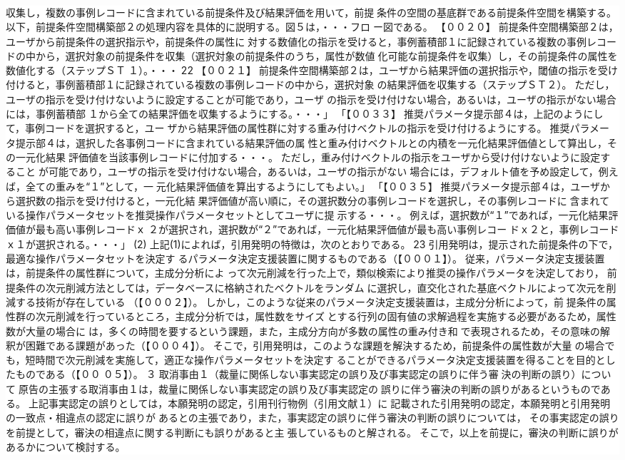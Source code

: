 収集し，複数の事例レコードに含まれている前提条件及び結果評価を用いて，前提
条件の空間の基底群である前提条件空間を構築する。 
 以下，前提条件空間構築部２の処理内容を具体的に説明する。図５は，・・・フロ
ー図である。 
 【００２０】 
 前提条件空間構築部２は，ユーザから前提条件の選択指示や，前提条件の属性に
対する数値化の指示を受けると，事例蓄積部１に記録されている複数の事例レコー
ドの中から，選択対象の前提条件を収集（選択対象の前提条件のうち，属性が数値
化可能な前提条件を収集）し，その前提条件の属性を数値化する（ステップＳＴ
１）。・・・ 
 22 
 【００２１】 
 前提条件空間構築部２は，ユーザから結果評価の選択指示や，閾値の指示を受け
付けると，事例蓄積部１に記録されている複数の事例レコードの中から，選択対象
の結果評価を収集する（ステップＳＴ２）。 
 ただし，ユーザの指示を受け付けないように設定することが可能であり，ユーザ
の指示を受け付けない場合，あるいは，ユーザの指示がない場合には，事例蓄積部
１から全ての結果評価を収集するようにする。・・・」 
 「【００３３】 
 推奨パラメータ提示部４は，上記のようにして，事例コードを選択すると，ユー
ザから結果評価の属性群に対する重み付けベクトルの指示を受け付けるようにする。 
 推奨パラメータ提示部４は，選択した各事例コードに含まれている結果評価の属
性と重み付けベクトルとの内積を一元化結果評価値として算出し，その一元化結果
評価値を当該事例レコードに付加する・・・。 
 ただし，重み付けベクトルの指示をユーザから受け付けないように設定すること
が可能であり，ユーザの指示を受け付けない場合，あるいは，ユーザの指示がない
場合には，デフォルト値を予め設定して，例えば，全ての重みを“１”として，一
元化結果評価値を算出するようにしてもよい。」 
 「【００３５】 
 推奨パラメータ提示部４は，ユーザから選択数の指示を受け付けると，一元化結
果評価値が高い順に，その選択数分の事例レコードを選択し，その事例レコードに
含まれている操作パラメータセットを推奨操作パラメータセットとしてユーザに提
示する・・・。 
 例えば，選択数が“１”であれば，一元化結果評価値が最も高い事例レコードｘ
２が選択され，選択数が“２”であれば，一元化結果評価値が最も高い事例レコー
ドｘ２と，事例レコードｘ１が選択される。・・・」 
 (2) 上記(1)によれば，引用発明の特徴は，次のとおりである。 
 23 
 引用発明は，提示された前提条件の下で，最適な操作パラメータセットを決定す
るパラメータ決定支援装置に関するものである（【０００１】）。 
 従来，パラメータ決定支援装置は，前提条件の属性群について，主成分分析によ
って次元削減を行った上で，類似検索により推奨の操作パラメータを決定しており，
前提条件の次元削減方法としては，データベースに格納されたベクトルをランダム
に選択し，直交化された基底ベクトルによって次元を削減する技術が存在している
（【０００２】）。 
 しかし，このような従来のパラメータ決定支援装置は，主成分分析によって，前
提条件の属性群の次元削減を行っているところ，主成分分析では，属性数をサイズ
とする行列の固有値の求解過程を実施する必要があるため，属性数が大量の場合に
は，多くの時間を要するという課題，また，主成分方向が多数の属性の重み付き和
で表現されるため，その意味の解釈が困難である課題があった（【０００４】）。 
 そこで，引用発明は，このような課題を解決するため，前提条件の属性数が大量
の場合でも，短時間で次元削減を実施して，適正な操作パラメータセットを決定す
ることができるパラメータ決定支援装置を得ることを目的としたものである（【００
０５】）。 
 ３ 取消事由１（裁量に関係しない事実認定の誤り及び事実認定の誤りに伴う審
決の判断の誤り）について 
 原告の主張する取消事由１は，裁量に関係しない事実認定の誤り及び事実認定の
誤りに伴う審決の判断の誤りがあるというものである。 
 上記事実認定の誤りとしては，本願発明の認定，引用刊行物例（引用文献１）に
記載された引用発明の認定，本願発明と引用発明の一致点・相違点の認定に誤りが
あるとの主張であり，また，事実認定の誤りに伴う審決の判断の誤りについては，
その事実認定の誤りを前提として，審決の相違点に関する判断にも誤りがあると主
張しているものと解される。 
 そこで，以上を前提に，審決の判断に誤りがあるかについて検討する。 